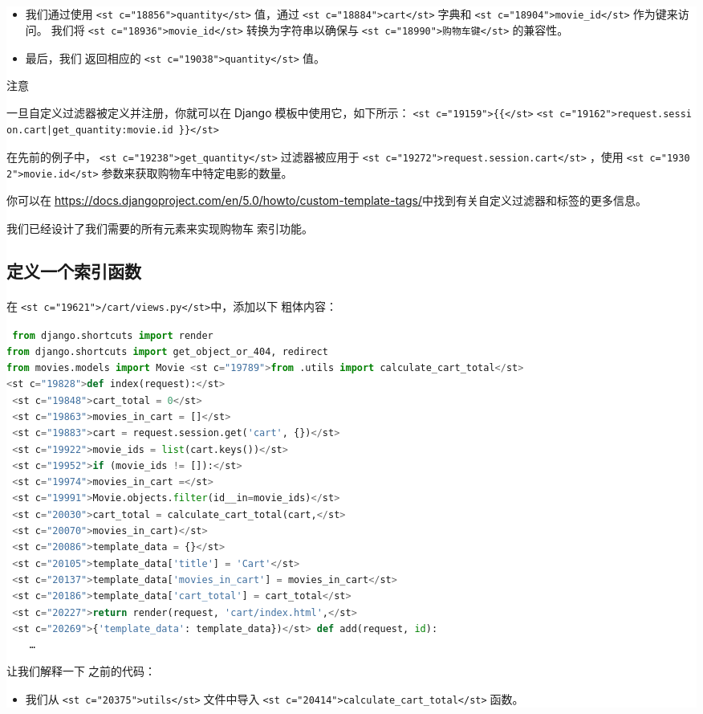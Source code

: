 +   <st c="18841">我们通过使用</st> `<st c="18856">quantity</st>` <st c="18864">值，通过</st> `<st c="18884">cart</st>` <st c="18888">字典和</st> `<st c="18904">movie_id</st>` <st c="18912">作为键来访问。</st> <st c="18925">我们将</st> `<st c="18936">movie_id</st>` <st c="18944">转换为字符串以确保与</st> `<st c="18990">购物车键</st>` <st c="18990">的兼容性。</st>

+   <st c="19000">最后，我们</st> <st c="19013">返回相应的</st> `<st c="19038">quantity</st>` <st c="19046">值。</st>

<st c="19053">注意</st>

<st c="19058">一旦自定义过滤器被定义并注册，你就可以在 Django 模板中使用它，如下所示：</st> `<st c="19159">{{</st>` `<st c="19162">request.session.cart|get_quantity:movie.id }}</st>`

<st c="19207">在先前的例子中，</st> `<st c="19238">get_quantity</st>` <st c="19250">过滤器被应用于</st> `<st c="19272">request.session.cart</st>` <st c="19292">，使用</st> `<st c="19302">movie.id</st>` <st c="19310">参数来获取购物车中特定电影的数量。</st>

<st c="19377">你可以在</st> [<st c="19444">https://docs.djangoproject.com/en/5.0/howto/custom-template-tags/</st>](https://docs.djangoproject.com/en/5.0/howto/custom-template-tags/)<st c="19509">中找到有关自定义过滤器和标签的更多信息。</st>

<st c="19510">我们已经设计了我们需要的所有元素来实现购物车</st> <st c="19575">索引功能。</st>

## <st c="19590">定义一个索引函数</st>

<st c="19617">在</st> `<st c="19621">/cart/views.py</st>`<st c="19635">中，添加以下</st> <st c="19654">粗体内容：</st>

```py
 from django.shortcuts import render
from django.shortcuts import get_object_or_404, redirect
from movies.models import Movie <st c="19789">from .utils import calculate_cart_total</st>
<st c="19828">def index(request):</st>
 <st c="19848">cart_total = 0</st>
 <st c="19863">movies_in_cart = []</st>
 <st c="19883">cart = request.session.get('cart', {})</st>
 <st c="19922">movie_ids = list(cart.keys())</st>
 <st c="19952">if (movie_ids != []):</st>
 <st c="19974">movies_in_cart =</st>
 <st c="19991">Movie.objects.filter(id__in=movie_ids)</st>
 <st c="20030">cart_total = calculate_cart_total(cart,</st>
 <st c="20070">movies_in_cart)</st>
 <st c="20086">template_data = {}</st>
 <st c="20105">template_data['title'] = 'Cart'</st>
 <st c="20137">template_data['movies_in_cart'] = movies_in_cart</st>
 <st c="20186">template_data['cart_total'] = cart_total</st>
 <st c="20227">return render(request, 'cart/index.html',</st>
 <st c="20269">{'template_data': template_data})</st> def add(request, id):
    …
```

<st c="20327">让我们解释一下</st> <st c="20345">之前的代码：</st>

+   <st c="20360">我们从</st> `<st c="20375">utils</st>` <st c="20395">文件中导入</st> `<st c="20414">calculate_cart_total</st>` <st c="20419">函数。</st>
